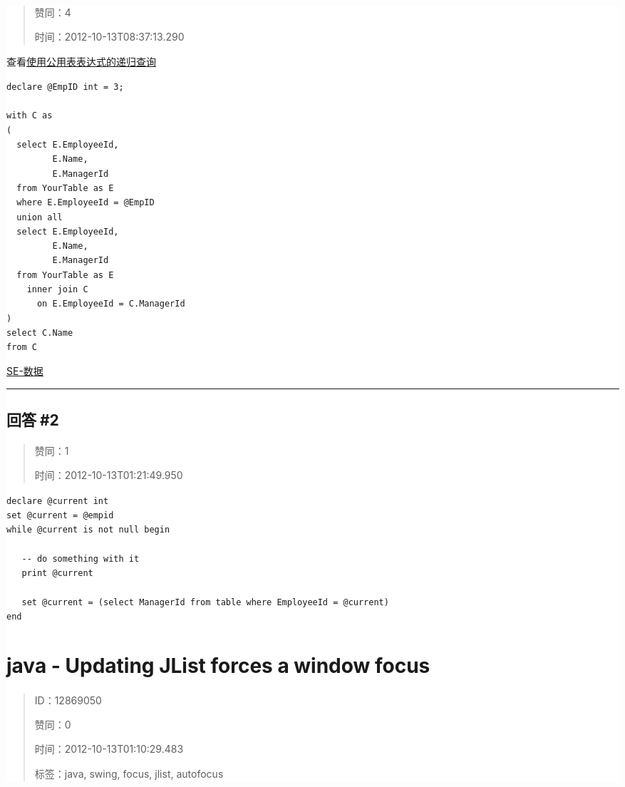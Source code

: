 > 赞同：4
> 
> 时间：2012-10-13T08:37:13.290

查看[使用公用表表达式的递归查询](http://msdn.microsoft.com/en-us/library/ms186243(v=sql.105).aspx?ppud=4)

```
declare @EmpID int = 3;

with C as
(
  select E.EmployeeId,
         E.Name,
         E.ManagerId
  from YourTable as E
  where E.EmployeeId = @EmpID
  union all
  select E.EmployeeId,
         E.Name,
         E.ManagerId
  from YourTable as E
    inner join C  
      on E.EmployeeId = C.ManagerId
)
select C.Name
from C 
```

[SE-数据](https://data.stackexchange.com/stackoverflow/query/82395)

* * *

## 回答 #2

> 赞同：1
> 
> 时间：2012-10-13T01:21:49.950

```
declare @current int 
set @current = @empid
while @current is not null begin

   -- do something with it
   print @current

   set @current = (select ManagerId from table where EmployeeId = @current)
end 
```

# java - Updating JList forces a window focus

> ID：12869050
> 
> 赞同：0
> 
> 时间：2012-10-13T01:10:29.483
> 
> 标签：java, swing, focus, jlist, autofocus
